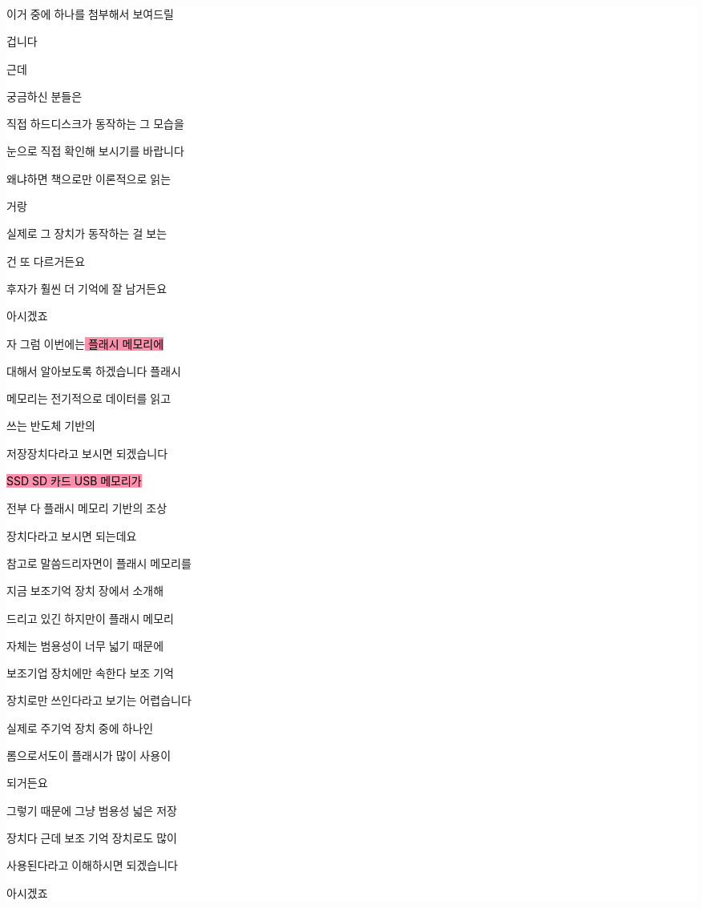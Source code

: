 이거 중에 하나를 첨부해서 보여드릴

겁니다

근데

궁금하신 분들은

직접 하드디스크가 동작하는 그 모습을

눈으로 직접 확인해 보시기를 바랍니다

왜냐하면 책으로만 이론적으로 읽는

거랑

실제로 그 장치가 동작하는 걸 보는

건 또 다르거든요

후자가 훨씬 더 기억에 잘 남거든요

아시겠죠

자 그럼 이번에는<mark style="background: #FF5582A6;"> 플래시 메모리에

대해서 알아보도록 하겠습니다 플래시

메모리는 전기적으로 데이터를 읽고

쓰는 반도체 기반의

저장장치</mark>다라고 보시면 되겠습니다

<mark style="background: #FF5582A6;">SSD SD 카드 USB 메모리가

전부 다 플래시 메모리 기반의 조상

장치다라고 보시면 되는데요

참고로 말씀드리자면이 플래시 메모리를

지금 보조기억 장치 장에서 소개해

드리고 있긴 하지만이 플래시 메모리

자체는 범용성이 너무 넓기 때문에

보조기업 장치에만 속한다 보조 기억

장치로만 쓰인다라고 보기는 어렵습니다

실제로 주기억 장치 중에 하나인

롬으로서도이 플래시가 많이 사용이

되거든요

그렇기 때문에 그냥 범용성 넓은 저장

장치다 근데 보조 기억 장치로도 많이

사용된다라고 이해하시면 되겠습니</mark>다

아시겠죠
